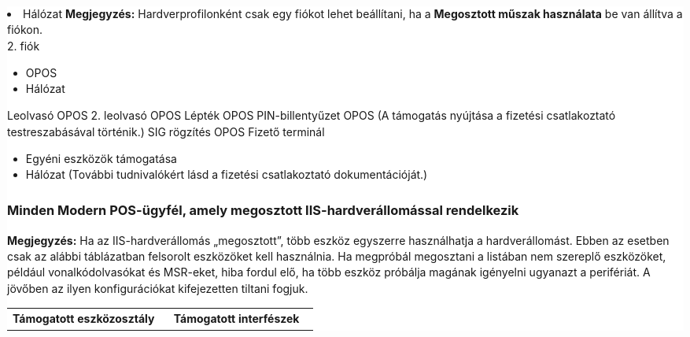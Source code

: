 <li>Hálózat <strong>Megjegyzés:</strong> Hardverprofilonként csak egy fiókot lehet beállítani, ha a <strong>Megosztott műszak használata</strong> be van állítva a fiókon.</li>
</ul></td>
</tr>
<tr class="even">
<td>2. fiók</td>
<td><ul>
<li>OPOS</li>
<li>Hálózat</li>
</ul></td>
</tr>
<tr class="odd">
<td>Leolvasó</td>
<td>OPOS</td>
</tr>
<tr class="even">
<td>2. leolvasó</td>
<td>OPOS</td>
</tr>
<tr class="odd">
<td>Lépték</td>
<td>OPOS</td>
</tr>
<tr class="even">
<td>PIN-billentyűzet</td>
<td>OPOS (A támogatás nyújtása a fizetési csatlakoztató testreszabásával történik.)</td>
</tr>
<tr class="odd">
<td>SIG rögzítés</td>
<td>OPOS</td>
</tr>
<tr class="even">
<td>Fizető terminál </td>
<td><ul>
<li>Egyéni eszközök támogatása</li>
<li>Hálózat (További tudnivalókért lásd a fizetési csatlakoztató dokumentációját.)</li>
</ul></td>
</tr>
</tbody>
</table>

### <a name="all-modern-pos-clients-that-have-a-shared-iis-hardware-station"></a>Minden Modern POS-ügyfél, amely megosztott IIS-hardverállomással rendelkezik

**Megjegyzés:** Ha az IIS-hardverállomás „megosztott”, több eszköz egyszerre használhatja a hardverállomást. Ebben az esetben csak az alábbi táblázatban felsorolt eszközöket kell használnia. Ha megpróbál megosztani a listában nem szereplő eszközöket, például vonalkódolvasókat és MSR-eket, hiba fordul elő, ha több eszköz próbálja magának igényelni ugyanazt a perifériát. A jövőben az ilyen konfigurációkat kifejezetten tiltani fogjuk.

<table>
<colgroup>
<col width="50%" />
<col width="50%" />
</colgroup>
<thead>
<tr class="header">
<th>Támogatott eszközosztály</th>
<th>Támogatott interfészek</th>
</tr>
</thead>
<tbody>
<tr class="odd">